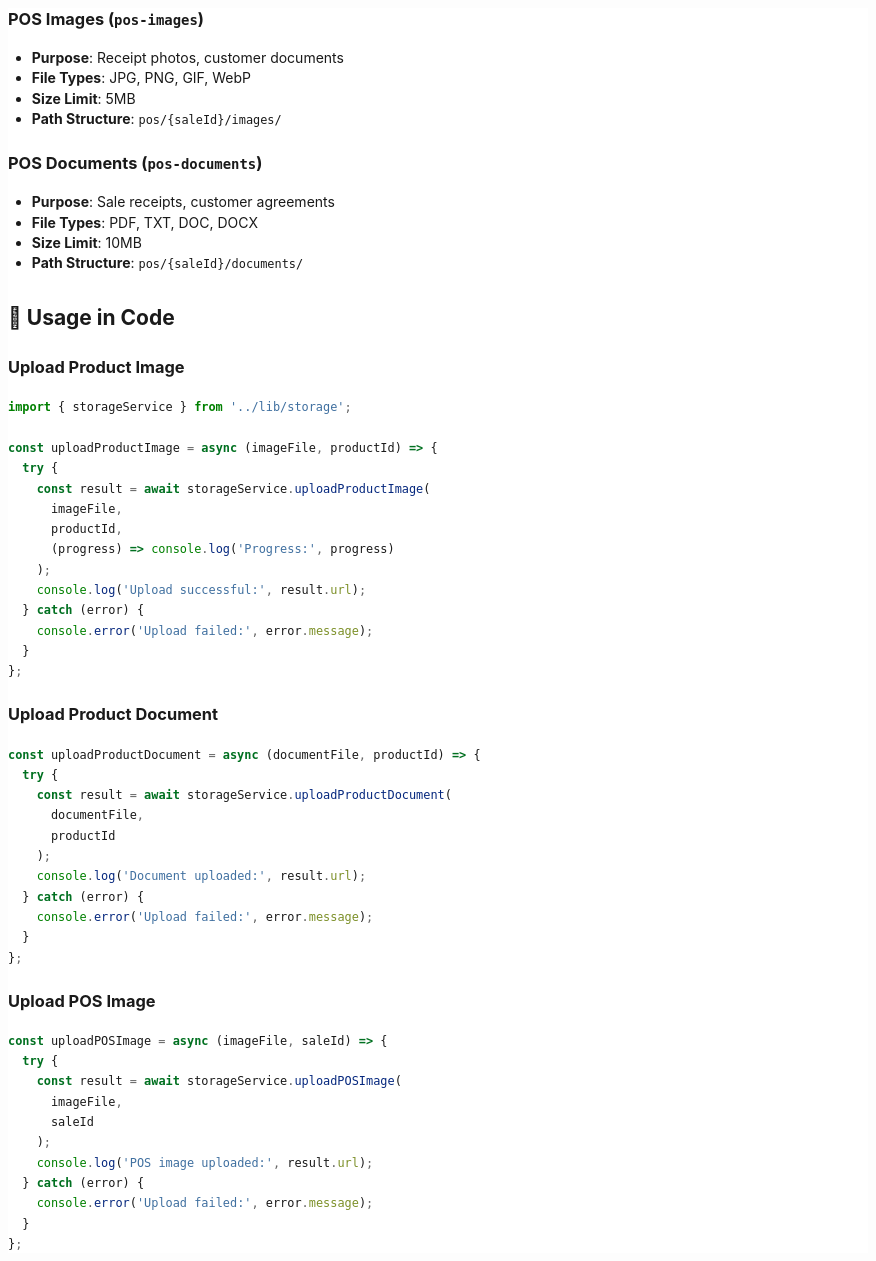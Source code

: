 ### POS Images (`pos-images`)
- **Purpose**: Receipt photos, customer documents
- **File Types**: JPG, PNG, GIF, WebP
- **Size Limit**: 5MB
- **Path Structure**: `pos/{saleId}/images/`

### POS Documents (`pos-documents`)
- **Purpose**: Sale receipts, customer agreements
- **File Types**: PDF, TXT, DOC, DOCX
- **Size Limit**: 10MB
- **Path Structure**: `pos/{saleId}/documents/`

## 🔧 Usage in Code

### Upload Product Image
```javascript
import { storageService } from '../lib/storage';

const uploadProductImage = async (imageFile, productId) => {
  try {
    const result = await storageService.uploadProductImage(
      imageFile, 
      productId, 
      (progress) => console.log('Progress:', progress)
    );
    console.log('Upload successful:', result.url);
  } catch (error) {
    console.error('Upload failed:', error.message);
  }
};
```

### Upload Product Document
```javascript
const uploadProductDocument = async (documentFile, productId) => {
  try {
    const result = await storageService.uploadProductDocument(
      documentFile, 
      productId
    );
    console.log('Document uploaded:', result.url);
  } catch (error) {
    console.error('Upload failed:', error.message);
  }
};
```

### Upload POS Image
```javascript
const uploadPOSImage = async (imageFile, saleId) => {
  try {
    const result = await storageService.uploadPOSImage(
      imageFile, 
      saleId
    );
    console.log('POS image uploaded:', result.url);
  } catch (error) {
    console.error('Upload failed:', error.message);
  }
};
```
